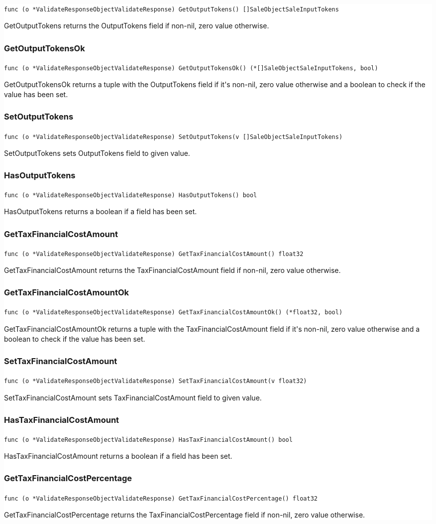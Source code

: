 `func (o *ValidateResponseObjectValidateResponse) GetOutputTokens() []SaleObjectSaleInputTokens`

GetOutputTokens returns the OutputTokens field if non-nil, zero value otherwise.

### GetOutputTokensOk

`func (o *ValidateResponseObjectValidateResponse) GetOutputTokensOk() (*[]SaleObjectSaleInputTokens, bool)`

GetOutputTokensOk returns a tuple with the OutputTokens field if it's non-nil, zero value otherwise
and a boolean to check if the value has been set.

### SetOutputTokens

`func (o *ValidateResponseObjectValidateResponse) SetOutputTokens(v []SaleObjectSaleInputTokens)`

SetOutputTokens sets OutputTokens field to given value.

### HasOutputTokens

`func (o *ValidateResponseObjectValidateResponse) HasOutputTokens() bool`

HasOutputTokens returns a boolean if a field has been set.

### GetTaxFinancialCostAmount

`func (o *ValidateResponseObjectValidateResponse) GetTaxFinancialCostAmount() float32`

GetTaxFinancialCostAmount returns the TaxFinancialCostAmount field if non-nil, zero value otherwise.

### GetTaxFinancialCostAmountOk

`func (o *ValidateResponseObjectValidateResponse) GetTaxFinancialCostAmountOk() (*float32, bool)`

GetTaxFinancialCostAmountOk returns a tuple with the TaxFinancialCostAmount field if it's non-nil, zero value otherwise
and a boolean to check if the value has been set.

### SetTaxFinancialCostAmount

`func (o *ValidateResponseObjectValidateResponse) SetTaxFinancialCostAmount(v float32)`

SetTaxFinancialCostAmount sets TaxFinancialCostAmount field to given value.

### HasTaxFinancialCostAmount

`func (o *ValidateResponseObjectValidateResponse) HasTaxFinancialCostAmount() bool`

HasTaxFinancialCostAmount returns a boolean if a field has been set.

### GetTaxFinancialCostPercentage

`func (o *ValidateResponseObjectValidateResponse) GetTaxFinancialCostPercentage() float32`

GetTaxFinancialCostPercentage returns the TaxFinancialCostPercentage field if non-nil, zero value otherwise.
